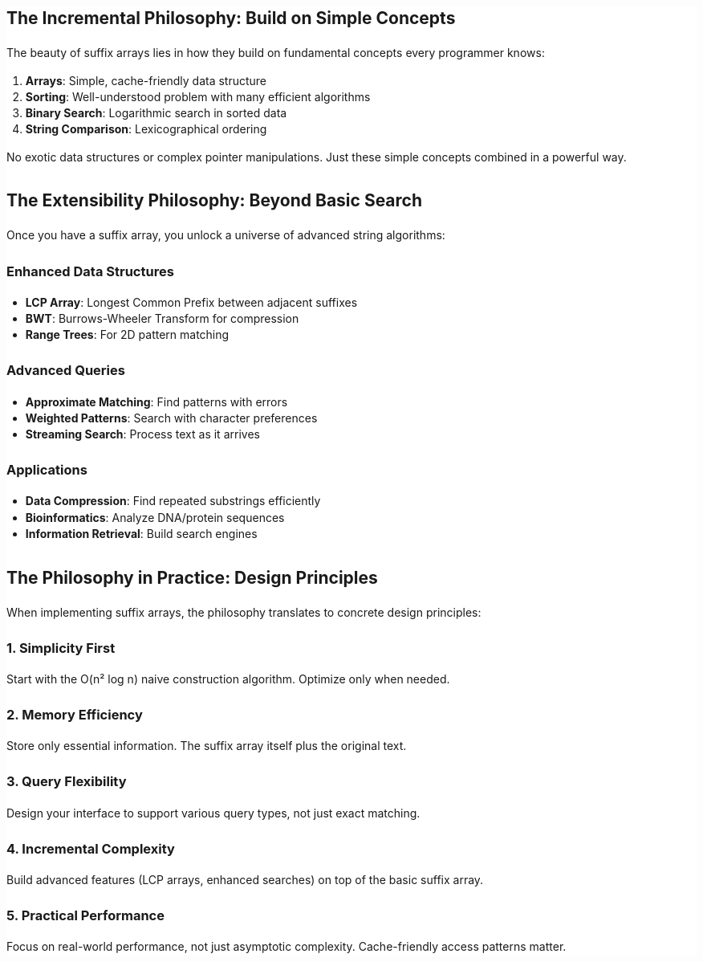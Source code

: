 ## The Incremental Philosophy: Build on Simple Concepts

The beauty of suffix arrays lies in how they build on fundamental concepts every programmer knows:

1. **Arrays**: Simple, cache-friendly data structure
2. **Sorting**: Well-understood problem with many efficient algorithms
3. **Binary Search**: Logarithmic search in sorted data
4. **String Comparison**: Lexicographical ordering

No exotic data structures or complex pointer manipulations. Just these simple concepts combined in a powerful way.

## The Extensibility Philosophy: Beyond Basic Search

Once you have a suffix array, you unlock a universe of advanced string algorithms:

### Enhanced Data Structures
- **LCP Array**: Longest Common Prefix between adjacent suffixes
- **BWT**: Burrows-Wheeler Transform for compression
- **Range Trees**: For 2D pattern matching

### Advanced Queries
- **Approximate Matching**: Find patterns with errors
- **Weighted Patterns**: Search with character preferences
- **Streaming Search**: Process text as it arrives

### Applications
- **Data Compression**: Find repeated substrings efficiently
- **Bioinformatics**: Analyze DNA/protein sequences
- **Information Retrieval**: Build search engines

## The Philosophy in Practice: Design Principles

When implementing suffix arrays, the philosophy translates to concrete design principles:

### 1. **Simplicity First**
Start with the O(n² log n) naive construction algorithm. Optimize only when needed.

### 2. **Memory Efficiency**  
Store only essential information. The suffix array itself plus the original text.

### 3. **Query Flexibility**
Design your interface to support various query types, not just exact matching.

### 4. **Incremental Complexity**
Build advanced features (LCP arrays, enhanced searches) on top of the basic suffix array.

### 5. **Practical Performance**
Focus on real-world performance, not just asymptotic complexity. Cache-friendly access patterns matter.
